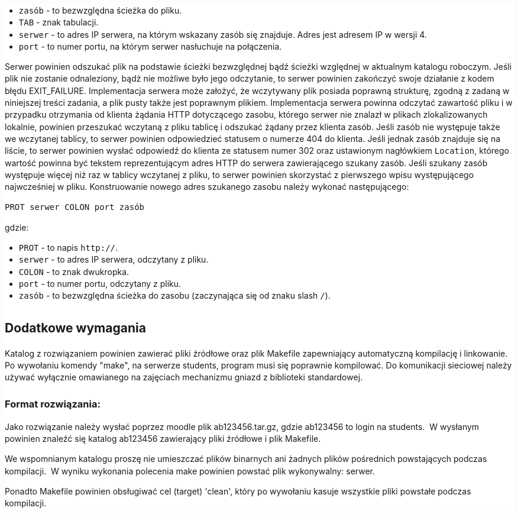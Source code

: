 <ul>
    <li><tt>zasób</tt>&nbsp;- to bezwzględna ścieżka do pliku.</li>
    <li><tt>TAB</tt>&nbsp;- znak tabulacji.</li>
    <li><tt>serwer</tt>&nbsp;- to adres IP serwera, na którym wskazany zasób się znajduje. Adres jest adresem IP w wersji 4.</li>
    <li><tt>port</tt>&nbsp;- to numer portu, na którym serwer nasłuchuje na połączenia.</li>
</ul>
<p></p>
<p>Serwer powinien odszukać plik na podstawie ścieżki bezwzględnej bądź ścieżki względnej w aktualnym katalogu roboczym. Jeśli plik nie zostanie odnaleziony, bądź nie możliwe było jego odczytanie, to serwer powinien zakończyć swoje działanie z kodem błędu
    EXIT_FAILURE. Implementacja serwera może założyć, że wczytywany plik posiada poprawną strukturę, zgodną z zadaną w niniejszej treści zadania, a plik pusty także jest poprawnym plikiem. Implementacja serwera powinna odczytać zawartość pliku i w przypadku
    otrzymania od klienta żądania HTTP dotyczącego zasobu, którego serwer nie znalazł w plikach zlokalizowanych lokalnie, powinien przeszukać wczytaną z pliku tablicę i odszukać żądany przez klienta zasób. Jeśli zasób nie występuje także we wczytanej
    tablicy, to serwer powinien odpowiedzieć statusem o numerze 404 do klienta. Jeśli jednak zasób znajduje się na liście, to serwer powinien&nbsp;wysłać odpowiedź do klienta ze statusem numer 302 oraz ustawionym nagłówkiem <tt>Location</tt>, którego
    wartość powinna być tekstem reprezentującym adres HTTP do serwera zawierającego szukany zasób. Jeśli szukany zasób występuje więcej niż raz w tablicy wczytanej z pliku, to serwer powinien skorzystać z pierwszego wpisu występującego najwcześniej w
    pliku. Konstruowanie nowego adres szukanego zasobu należy wykonać następującego:
</p>
<p><tt>PROT serwer COLON port zasób</tt></p>
<p>gdzie:</p>
<ul>
    <li><tt>PROT</tt>&nbsp;- to napis <tt>http://</tt>.</li>
    <li><tt>serwer</tt>&nbsp;- to adres IP serwera, odczytany z pliku.</li>
    <li><tt>COLON</tt>&nbsp;- to znak dwukropka.</li>
    <li><tt>port</tt>&nbsp;- to numer portu, odczytany z pliku.</li>
    <li><tt>zasób</tt>&nbsp;- to bezwzględna ścieżka do zasobu (zaczynająca się od znaku slash <tt>/</tt>).</li>
</ul>
<p></p>
<h2 id="h.wa9514t4ng3g">Dodatkowe wymagania</h2>
<p>Katalog z rozwiązaniem powinien zawierać pliki źródłowe oraz plik Makefile zapewniający automatyczną kompilację i linkowanie. Po wywołaniu komendy "make", na serwerze students, program musi się poprawnie kompilować. Do komunikacji sieciowej należy używać
    wyłącznie omawianego na zajęciach mechanizmu gniazd z biblioteki standardowej.</p>
<h3 id="h.yaz3vdjrdw3e">Format rozwiązania:</h3>
<p>Jako rozwiązanie należy wysłać poprzez moodle plik ab123456.tar.gz, gdzie ab123456 to login na students. &nbsp;W wysłanym powinien znaleźć się katalog ab123456 zawierający pliki źródłowe i plik Makefile.</p>
<p>We wspomnianym katalogu proszę nie umieszczać plików binarnych ani żadnych plików pośrednich powstających podczas kompilacji. &nbsp;W wyniku wykonania polecenia make powinien powstać plik wykonywalny: serwer.</p>
<p>Ponadto Makefile powinien obsługiwać cel (target) 'clean', który po wywołaniu kasuje wszystkie pliki powstałe podczas kompilacji.</p>
